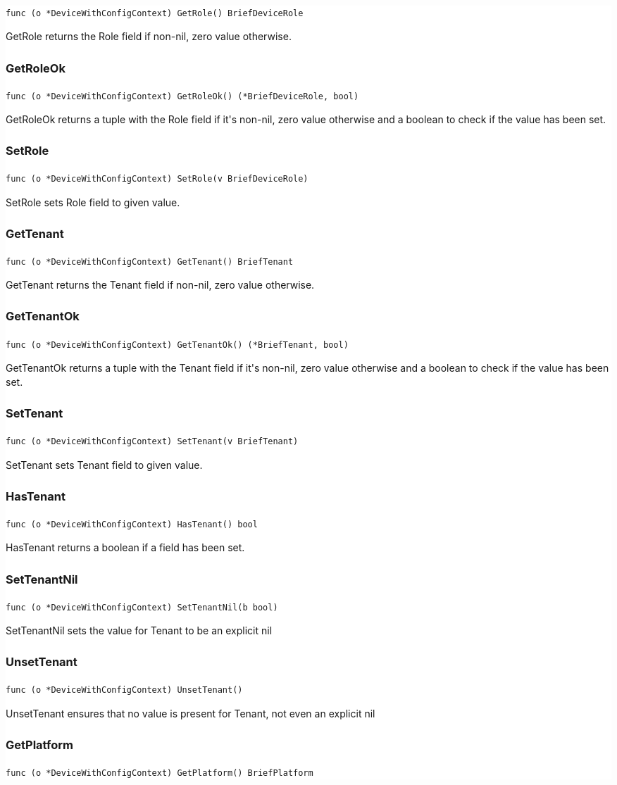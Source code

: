`func (o *DeviceWithConfigContext) GetRole() BriefDeviceRole`

GetRole returns the Role field if non-nil, zero value otherwise.

### GetRoleOk

`func (o *DeviceWithConfigContext) GetRoleOk() (*BriefDeviceRole, bool)`

GetRoleOk returns a tuple with the Role field if it's non-nil, zero value otherwise
and a boolean to check if the value has been set.

### SetRole

`func (o *DeviceWithConfigContext) SetRole(v BriefDeviceRole)`

SetRole sets Role field to given value.


### GetTenant

`func (o *DeviceWithConfigContext) GetTenant() BriefTenant`

GetTenant returns the Tenant field if non-nil, zero value otherwise.

### GetTenantOk

`func (o *DeviceWithConfigContext) GetTenantOk() (*BriefTenant, bool)`

GetTenantOk returns a tuple with the Tenant field if it's non-nil, zero value otherwise
and a boolean to check if the value has been set.

### SetTenant

`func (o *DeviceWithConfigContext) SetTenant(v BriefTenant)`

SetTenant sets Tenant field to given value.

### HasTenant

`func (o *DeviceWithConfigContext) HasTenant() bool`

HasTenant returns a boolean if a field has been set.

### SetTenantNil

`func (o *DeviceWithConfigContext) SetTenantNil(b bool)`

 SetTenantNil sets the value for Tenant to be an explicit nil

### UnsetTenant
`func (o *DeviceWithConfigContext) UnsetTenant()`

UnsetTenant ensures that no value is present for Tenant, not even an explicit nil
### GetPlatform

`func (o *DeviceWithConfigContext) GetPlatform() BriefPlatform`
